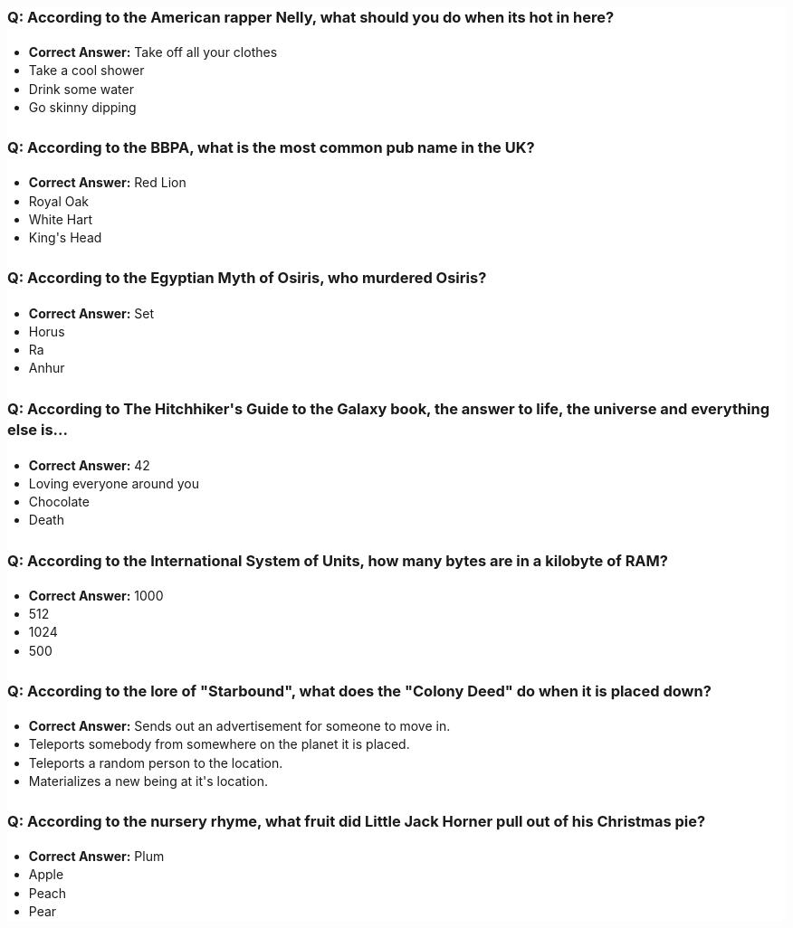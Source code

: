
### Q: According to the American rapper Nelly, what should you do when its hot in here?
- **Correct Answer:** Take off all your clothes
- Take a cool shower
- Drink some water
- Go skinny dipping


### Q: According to the BBPA, what is the most common pub name in the UK?
- **Correct Answer:** Red Lion
- Royal Oak
- White Hart
- King's Head


### Q: According to the Egyptian Myth of Osiris, who murdered Osiris?
- **Correct Answer:** Set
- Horus
- Ra
- Anhur


### Q: According to The Hitchhiker's Guide to the Galaxy book, the answer to life, the universe and everything else is...
- **Correct Answer:** 42
- Loving everyone around you
- Chocolate
- Death


### Q: According to the International System of Units, how many bytes are in a kilobyte of RAM?
- **Correct Answer:** 1000
- 512
- 1024
- 500


### Q: According to the lore of "Starbound", what does the "Colony Deed" do when it is placed down?
- **Correct Answer:** Sends out an advertisement for someone to move in.
- Teleports somebody from somewhere on the planet it is placed.
- Teleports a random person to the location.
- Materializes a new being at it's location.


### Q: According to the nursery rhyme, what fruit did Little Jack Horner pull out of his Christmas pie?
- **Correct Answer:** Plum
- Apple
- Peach
- Pear
